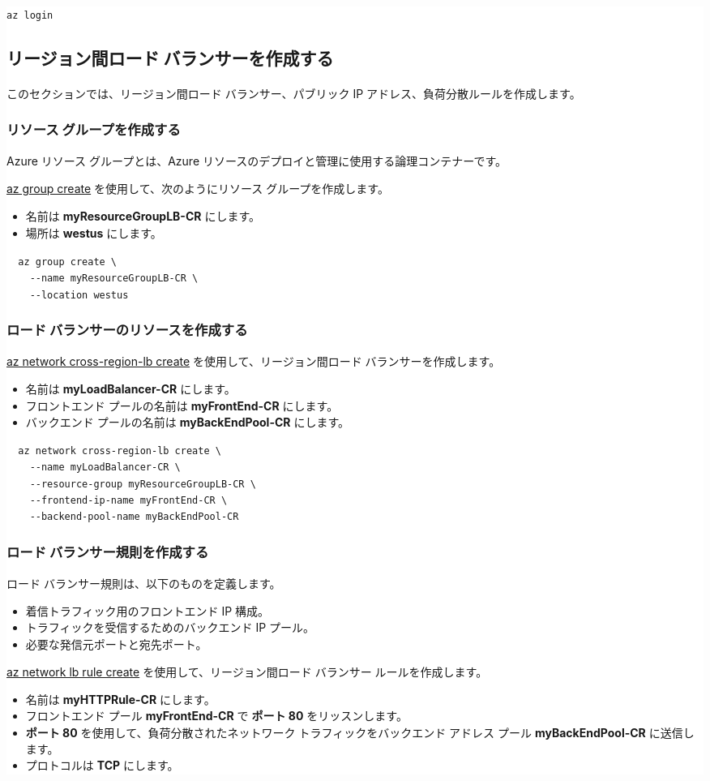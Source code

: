 ```azurecli-interactive
az login
```

## <a name="create-cross-region-load-balancer"></a>リージョン間ロード バランサーを作成する

このセクションでは、リージョン間ロード バランサー、パブリック IP アドレス、負荷分散ルールを作成します。

### <a name="create-a-resource-group"></a>リソース グループを作成する

Azure リソース グループとは、Azure リソースのデプロイと管理に使用する論理コンテナーです。

[az group create](/cli/azure/group#az_group_create) を使用して、次のようにリソース グループを作成します。

* 名前は **myResourceGroupLB-CR** にします。
* 場所は **westus** にします。

```azurecli-interactive
  az group create \
    --name myResourceGroupLB-CR \
    --location westus
```

### <a name="create-the-load-balancer-resource"></a>ロード バランサーのリソースを作成する

[az network cross-region-lb create](/cli/azure/network/cross-region-lb#az_network_cross_region_lb_create) を使用して、リージョン間ロード バランサーを作成します。

* 名前は **myLoadBalancer-CR** にします。
* フロントエンド プールの名前は **myFrontEnd-CR** にします。
* バックエンド プールの名前は **myBackEndPool-CR** にします。

```azurecli-interactive
  az network cross-region-lb create \
    --name myLoadBalancer-CR \
    --resource-group myResourceGroupLB-CR \
    --frontend-ip-name myFrontEnd-CR \
    --backend-pool-name myBackEndPool-CR     
```

### <a name="create-the-load-balancer-rule"></a>ロード バランサー規則を作成する

ロード バランサー規則は、以下のものを定義します。

* 着信トラフィック用のフロントエンド IP 構成。
* トラフィックを受信するためのバックエンド IP プール。
* 必要な発信元ポートと宛先ポート。 

[az network lb rule create](/cli/azure/network/cross-region-lb/rule#az_network_cross_region_lb_rule_create) を使用して、リージョン間ロード バランサー ルールを作成します。

* 名前は **myHTTPRule-CR** にします。
* フロントエンド プール **myFrontEnd-CR** で **ポート 80** をリッスンします。
* **ポート 80** を使用して、負荷分散されたネットワーク トラフィックをバックエンド アドレス プール **myBackEndPool-CR** に送信します。 
* プロトコルは **TCP** にします。
